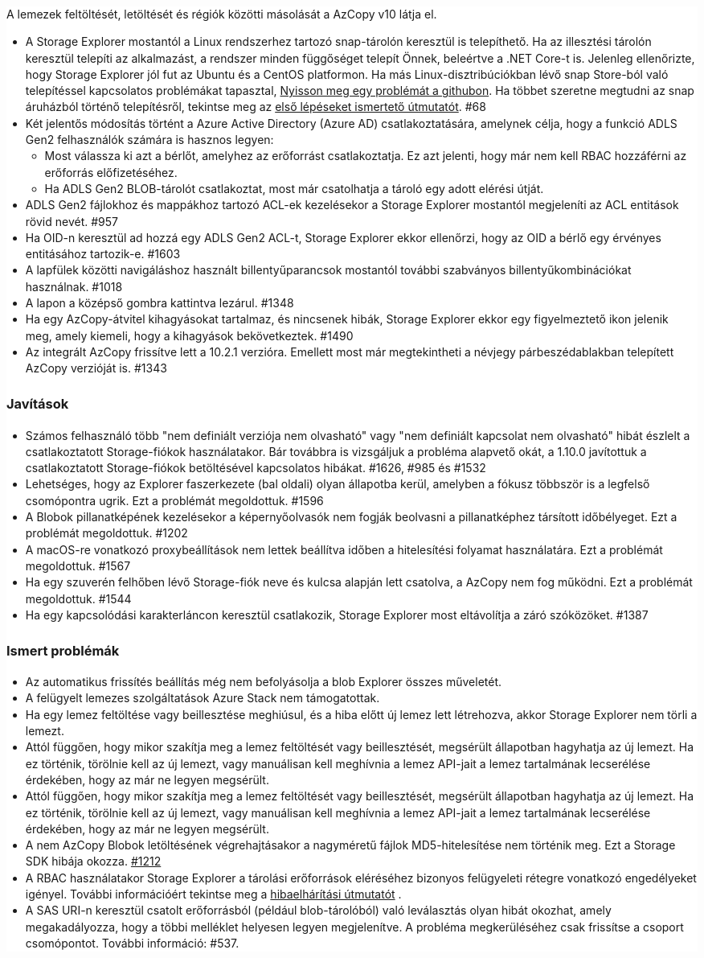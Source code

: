 A lemezek feltöltését, letöltését és régiók közötti másolását a AzCopy v10 látja el.
* A Storage Explorer mostantól a Linux rendszerhez tartozó snap-tárolón keresztül is telepíthető. Ha az illesztési tárolón keresztül telepíti az alkalmazást, a rendszer minden függőséget telepít Önnek, beleértve a .NET Core-t is. Jelenleg ellenőrizte, hogy Storage Explorer jól fut az Ubuntu és a CentOS platformon. Ha más Linux-disztribúciókban lévő snap Store-ból való telepítéssel kapcsolatos problémákat tapasztal, [Nyisson meg egy problémát a githubon](https://github.com/microsoft/AzureStorageExplorer/issues/new?assignees=&labels=snaps&template=bug-report.md&title=). Ha többet szeretne megtudni az snap áruházból történő telepítésről, tekintse meg az [első lépéseket ismertető útmutatót](./vs-azure-tools-storage-manage-with-storage-explorer.md?tabs=linux). #68
* Két jelentős módosítás történt a Azure Active Directory (Azure AD) csatlakoztatására, amelynek célja, hogy a funkció ADLS Gen2 felhasználók számára is hasznos legyen:
  * Most válassza ki azt a bérlőt, amelyhez az erőforrást csatlakoztatja. Ez azt jelenti, hogy már nem kell RBAC hozzáférni az erőforrás előfizetéséhez.
  * Ha ADLS Gen2 BLOB-tárolót csatlakoztat, most már csatolhatja a tároló egy adott elérési útját.
* ADLS Gen2 fájlokhoz és mappákhoz tartozó ACL-ek kezelésekor a Storage Explorer mostantól megjeleníti az ACL entitások rövid nevét. #957
* Ha OID-n keresztül ad hozzá egy ADLS Gen2 ACL-t, Storage Explorer ekkor ellenőrzi, hogy az OID a bérlő egy érvényes entitásához tartozik-e. #1603
* A lapfülek közötti navigáláshoz használt billentyűparancsok mostantól további szabványos billentyűkombinációkat használnak. #1018
* A lapon a középső gombra kattintva lezárul. #1348
* Ha egy AzCopy-átvitel kihagyásokat tartalmaz, és nincsenek hibák, Storage Explorer ekkor egy figyelmeztető ikon jelenik meg, amely kiemeli, hogy a kihagyások bekövetkeztek. #1490
* Az integrált AzCopy frissítve lett a 10.2.1 verzióra. Emellett most már megtekintheti a névjegy párbeszédablakban telepített AzCopy verzióját is. #1343

### <a name="fixes"></a>Javítások
* Számos felhasználó több "nem definiált verziója nem olvasható" vagy "nem definiált kapcsolat nem olvasható" hibát észlelt a csatlakoztatott Storage-fiókok használatakor. Bár továbbra is vizsgáljuk a probléma alapvető okát, a 1.10.0 javítottuk a csatlakoztatott Storage-fiókok betöltésével kapcsolatos hibákat. #1626, #985 és #1532
* Lehetséges, hogy az Explorer faszerkezete (bal oldali) olyan állapotba kerül, amelyben a fókusz többször is a legfelső csomópontra ugrik. Ezt a problémát megoldottuk. #1596
* A Blobok pillanatképének kezelésekor a képernyőolvasók nem fogják beolvasni a pillanatképhez társított időbélyeget. Ezt a problémát megoldottuk. #1202
* A macOS-re vonatkozó proxybeállítások nem lettek beállítva időben a hitelesítési folyamat használatára. Ezt a problémát megoldottuk. #1567
* Ha egy szuverén felhőben lévő Storage-fiók neve és kulcsa alapján lett csatolva, a AzCopy nem fog működni. Ezt a problémát megoldottuk. #1544
* Ha egy kapcsolódási karakterláncon keresztül csatlakozik, Storage Explorer most eltávolítja a záró szóközöket. #1387

### <a name="known-issues"></a>Ismert problémák
* Az automatikus frissítés beállítás még nem befolyásolja a blob Explorer összes műveletét.
* A felügyelt lemezes szolgáltatások Azure Stack nem támogatottak.
* Ha egy lemez feltöltése vagy beillesztése meghiúsul, és a hiba előtt új lemez lett létrehozva, akkor Storage Explorer nem törli a lemezt.
* Attól függően, hogy mikor szakítja meg a lemez feltöltését vagy beillesztését, megsérült állapotban hagyhatja az új lemezt. Ha ez történik, törölnie kell az új lemezt, vagy manuálisan kell meghívnia a lemez API-jait a lemez tartalmának lecserélése érdekében, hogy az már ne legyen megsérült.
* Attól függően, hogy mikor szakítja meg a lemez feltöltését vagy beillesztését, megsérült állapotban hagyhatja az új lemezt. Ha ez történik, törölnie kell az új lemezt, vagy manuálisan kell meghívnia a lemez API-jait a lemez tartalmának lecserélése érdekében, hogy az már ne legyen megsérült.
* A nem AzCopy Blobok letöltésének végrehajtásakor a nagyméretű fájlok MD5-hitelesítése nem történik meg. Ezt a Storage SDK hibája okozza. [#1212](https://www.github.com/Microsoft/AzureStorageExplorer/issues/1212)
* A RBAC használatakor Storage Explorer a tárolási erőforrások eléréséhez bizonyos felügyeleti rétegre vonatkozó engedélyeket igényel. További információért tekintse meg a [hibaelhárítási útmutatót](./storage/common/storage-explorer-troubleshooting.md) .
* A SAS URI-n keresztül csatolt erőforrásból (például blob-tárolóból) való leválasztás olyan hibát okozhat, amely megakadályozza, hogy a többi melléklet helyesen legyen megjelenítve. A probléma megkerüléséhez csak frissítse a csoport csomópontot. További információ: #537.